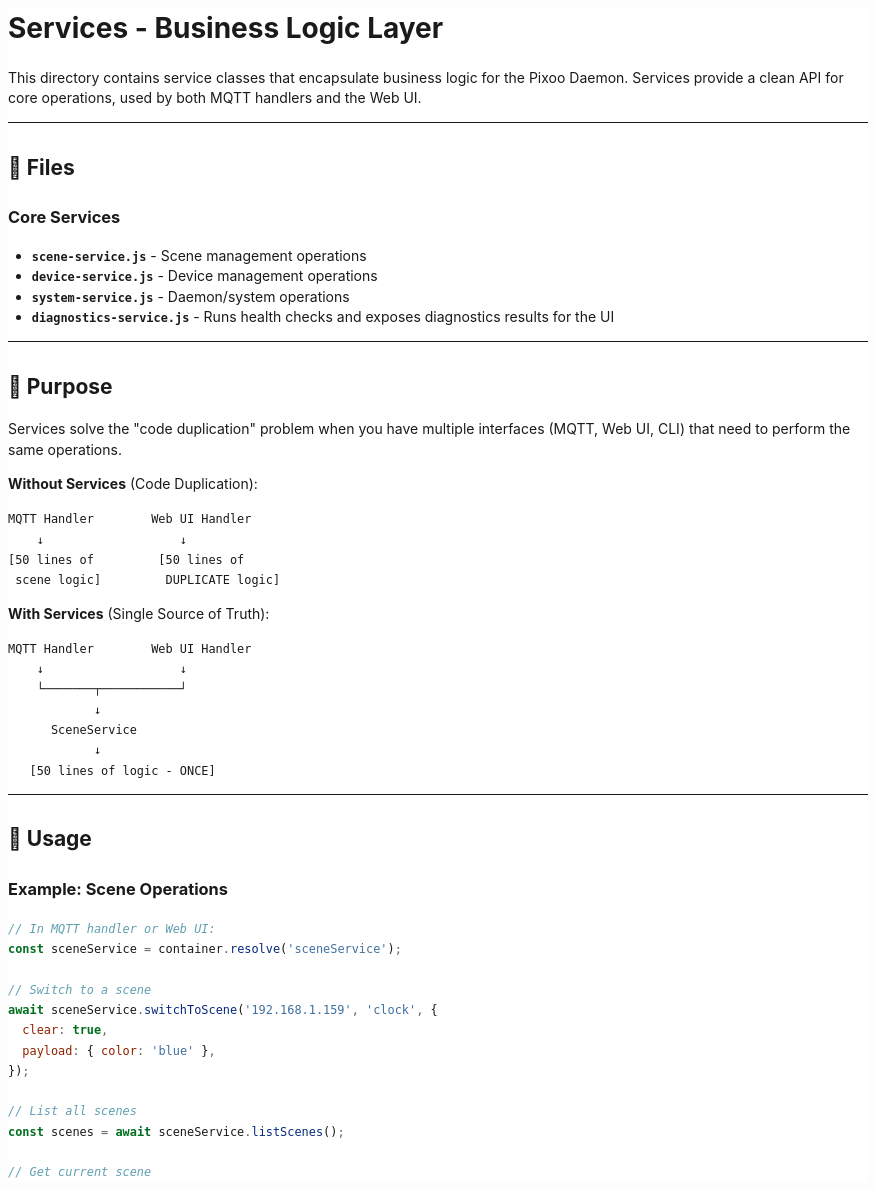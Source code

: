 # Services - Business Logic Layer

This directory contains service classes that encapsulate business logic for the
Pixoo Daemon. Services provide a clean API for core operations, used by both
MQTT handlers and the Web UI.

---

## 📁 Files

### **Core Services**

- **`scene-service.js`** - Scene management operations
- **`device-service.js`** - Device management operations
- **`system-service.js`** - Daemon/system operations
- **`diagnostics-service.js`** - Runs health checks and exposes diagnostics results for the UI

---

## 🎯 Purpose

Services solve the "code duplication" problem when you have multiple interfaces
(MQTT, Web UI, CLI) that need to perform the same operations.

**Without Services** (Code Duplication):

```text
MQTT Handler        Web UI Handler
    ↓                   ↓
[50 lines of         [50 lines of
 scene logic]         DUPLICATE logic]
```

**With Services** (Single Source of Truth):

```text
MQTT Handler        Web UI Handler
    ↓                   ↓
    └───────┬───────────┘
            ↓
      SceneService
            ↓
   [50 lines of logic - ONCE]
```

---

## 🔧 Usage

### Example: Scene Operations

```javascript
// In MQTT handler or Web UI:
const sceneService = container.resolve('sceneService');

// Switch to a scene
await sceneService.switchToScene('192.168.1.159', 'clock', {
  clear: true,
  payload: { color: 'blue' },
});

// List all scenes
const scenes = await sceneService.listScenes();

// Get current scene
```